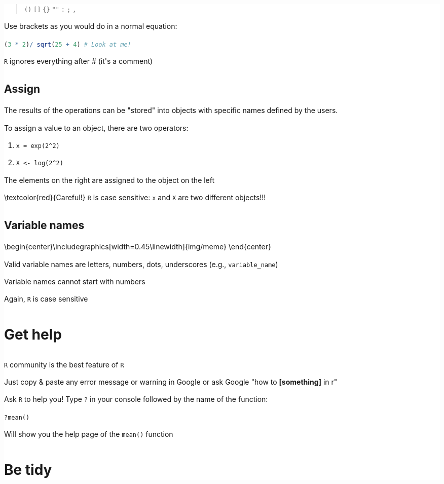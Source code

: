 > `()` `[]` `{}` `""` `:` `;` `,`

Use brackets as you would do in a normal equation:


```r
(3 * 2)/ sqrt(25 + 4) # Look at me!
```

`R` ignores everything after # (it's a comment)



## Assign 

The results of the operations can be "stored" into objects with specific names defined by the users. 

To assign a value to an object, there are two operators: 

1. `x = exp(2^2)`

2. `X <- log(2^2)`

The elements on the right are assigned to the object on the left 

\textcolor{red}{Careful!} `R` is case sensitive: `x` and `X` are two different objects!!!

## Variable names


\begin{center}\includegraphics[width=0.45\linewidth]{img/meme} \end{center}

Valid variable names are letters, numbers, dots, underscores (e.g.,
`variable_name`)

Variable names cannot start with numbers

Again, `R` is case sensitive




# Get help

## 

 `R` community is the best feature of `R`

Just copy \& paste any error message or warning in Google or ask Google "how to **[something]** in r"

 Ask `R` to help you! Type `?` in your console followed by the name of the function:

    ?mean()

Will show you the help page of the `mean()` function

# Be tidy
